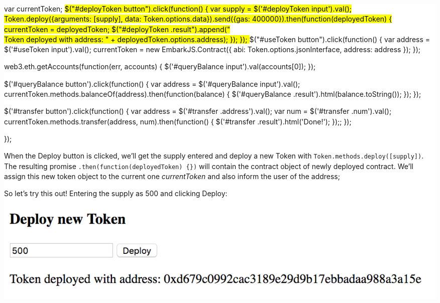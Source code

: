   var currentToken;
<mark id="code-5" class="highlight-inline">
  $("#deployToken button").click(function() {
    var supply = $('#deployToken input').val();
    Token.deploy({arguments: [supply], data: Token.options.data}).send({gas: 400000}).then(function(deployedToken) {
      currentToken = deployedToken;
      $("#deployToken .result").append("<br>Token deployed with address: " + deployedToken.options.address);
    });
  });
</mark>
  $("#useToken button").click(function() {
    var address = $('#useToken input').val();
    currentToken = new EmbarkJS.Contract({
      abi: Token.options.jsonInterface,
      address: address
    });
  });

  web3.eth.getAccounts(function(err, accounts) {
    $('#queryBalance input').val(accounts[0]);
  });

  $('#queryBalance button').click(function() {
    var address = $('#queryBalance input').val();
    currentToken.methods.balanceOf(address).then(function(balance) {
      $('#queryBalance .result').html(balance.toString());
    });
  });

  $('#transfer button').click(function() {
    var address = $('#transfer .address').val();
    var num = $('#transfer .num').val();
    currentToken.methods.transfer(address, num).then(function() {
      $('#transfer .result').html('Done!');
    });;
  });

});
</code></pre>

When the Deploy button is clicked, we’ll get the supply entered and deploy a new Token with `Token.methods.deploy([supply])`. 
The resulting promise `.then(function(deployedToken) {})` will contain the contract object of newly deployed contract. We’ll assign this new token object to the current one *currentToken* and also inform the user of the address;

So let’s try this out! Entering the supply as 500 and clicking Deploy:

![Screenshot](/assets/images/token_factory_2/page_3.png)
